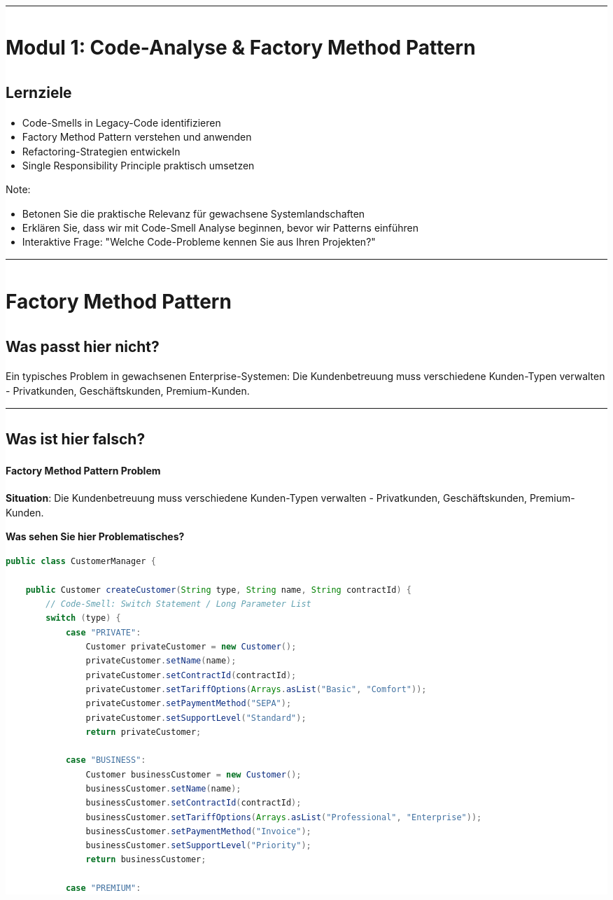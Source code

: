 
---

# Modul 1: Code-Analyse & Factory Method Pattern

## Lernziele
* Code-Smells in Legacy-Code identifizieren 
* Factory Method Pattern verstehen und anwenden 
* Refactoring-Strategien entwickeln 
* Single Responsibility Principle praktisch umsetzen  

Note:
* Betonen Sie die praktische Relevanz für gewachsene Systemlandschaften
* Erklären Sie, dass wir mit Code-Smell Analyse beginnen, bevor wir Patterns einführen
* Interaktive Frage: "Welche Code-Probleme kennen Sie aus Ihren Projekten?"


---

# Factory Method Pattern


## Was passt hier nicht?


Ein typisches Problem in gewachsenen Enterprise-Systemen: Die Kundenbetreuung muss verschiedene Kunden-Typen verwalten - Privatkunden, Geschäftskunden, Premium-Kunden.

---

## Was ist hier falsch?

#### Factory Method Pattern Problem
**Situation**: Die Kundenbetreuung muss verschiedene Kunden-Typen verwalten - Privatkunden, Geschäftskunden, Premium-Kunden.

**Was sehen Sie hier Problematisches?**

```java
public class CustomerManager {
    
    public Customer createCustomer(String type, String name, String contractId) {
        // Code-Smell: Switch Statement / Long Parameter List
        switch (type) {
            case "PRIVATE":
                Customer privateCustomer = new Customer();
                privateCustomer.setName(name);
                privateCustomer.setContractId(contractId);
                privateCustomer.setTariffOptions(Arrays.asList("Basic", "Comfort"));
                privateCustomer.setPaymentMethod("SEPA");
                privateCustomer.setSupportLevel("Standard");
                return privateCustomer;
                
            case "BUSINESS":
                Customer businessCustomer = new Customer();
                businessCustomer.setName(name);
                businessCustomer.setContractId(contractId);
                businessCustomer.setTariffOptions(Arrays.asList("Professional", "Enterprise"));
                businessCustomer.setPaymentMethod("Invoice");
                businessCustomer.setSupportLevel("Priority");
                return businessCustomer;
                
            case "PREMIUM":
```